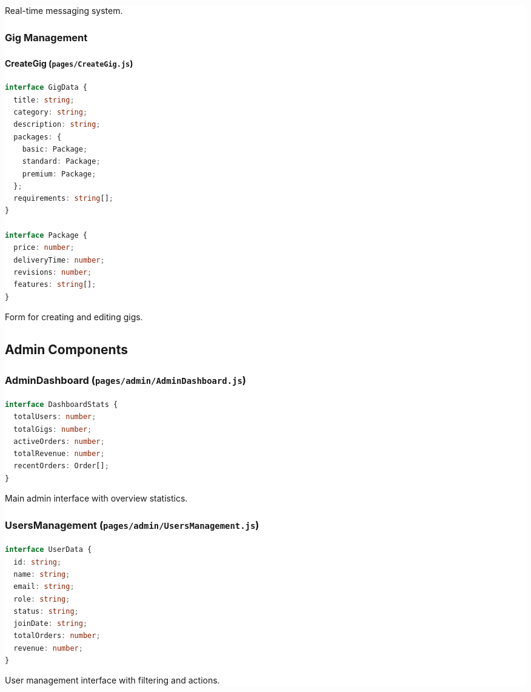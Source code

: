 ```typescript
```
Real-time messaging system.

### Gig Management

#### CreateGig (`pages/CreateGig.js`)
```typescript
interface GigData {
  title: string;
  category: string;
  description: string;
  packages: {
    basic: Package;
    standard: Package;
    premium: Package;
  };
  requirements: string[];
}

interface Package {
  price: number;
  deliveryTime: number;
  revisions: number;
  features: string[];
}
```
Form for creating and editing gigs.

## Admin Components

### AdminDashboard (`pages/admin/AdminDashboard.js`)
```typescript
interface DashboardStats {
  totalUsers: number;
  totalGigs: number;
  activeOrders: number;
  totalRevenue: number;
  recentOrders: Order[];
}
```
Main admin interface with overview statistics.

### UsersManagement (`pages/admin/UsersManagement.js`)
```typescript
interface UserData {
  id: string;
  name: string;
  email: string;
  role: string;
  status: string;
  joinDate: string;
  totalOrders: number;
  revenue: number;
}
```
User management interface with filtering and actions.
